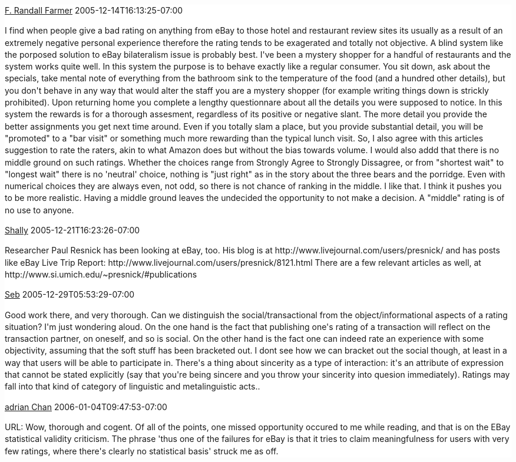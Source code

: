 </p>
<a class="u-author h-card" href="http://www.fudco.com/habitat">F. Randall Farmer</a>
<time class="dt-published" datetime="2005-12-14T16:13:25-07:00">2005-12-14T16:13:25-07:00</time>
</div>
<div class="u-comment h-cite">
<p class="p-content p-name">I find when people give a bad rating on anything from eBay to those hotel and restaurant review sites its usually as a result of an extremely negative personal experience therefore the rating tends to be exagerated and totally not objective.
A blind system like the porposed solution to eBay bilateralism issue is probably best.
I've been a mystery shopper for a handful of restaurants and the system works quite well. In this system the purpose is to behave exactly like a regular consumer. You sit down, ask about the specials, take mental note of everything from the bathroom sink to the temperature of the food (and a hundred other details), but you don't behave in any way that would alter the staff you are a mystery shopper (for example writing things down is strickly prohibited).
Upon returning home you complete a lengthy questionnare about all the details you were supposed to notice. In this system the rewards is for a thorough assesment, regardless of its positive or negative slant. The more detail you provide the better assignments you get next time around. Even if you totally slam a place, but you provide substantial detail, you will be "promoted" to a "bar visit" or something much more rewarding than the typical lunch visit. So, I also agree with this articles suggestion to rate the raters, akin to what Amazon does but without the bias towards volume.
I would also addd that there is no middle ground on such ratings. Whether the choices range from Strongly Agree to Strongly Dissagree, or from "shortest wait" to "longest wait" there is no 'neutral' choice, nothing is "just right" as in the story about the three bears and the porridge. Even with numerical choices they are always even, not odd, so there is not chance of ranking in the middle. I like that. I think it pushes you to be more realistic. Having a middle ground leaves the undecided the opportunity to not make a decision. A "middle" rating is of no use to anyone.
</p>
<a class="u-author h-card" href="http://www.jobmachine.net/shally/">Shally</a>
<time class="dt-published" datetime="2005-12-21T16:23:26-07:00">2005-12-21T16:23:26-07:00</time>
</div>
<div class="u-comment h-cite">
<p class="p-content p-name">Researcher Paul Resnick has been looking at eBay, too. His blog is at http://www.livejournal.com/users/presnick/ and has posts like eBay Live Trip Report:
http://www.livejournal.com/users/presnick/8121.html
There are a few relevant articles as well, at http://www.si.umich.edu/~presnick/#publications
</p>
<a class="u-author h-card" href="http://seb.notlong.com">Seb</a>
<time class="dt-published" datetime="2005-12-29T05:53:29-07:00">2005-12-29T05:53:29-07:00</time>
</div>
<div class="u-comment h-cite">
<p class="p-content p-name">Good work there, and very thorough. Can we distinguish the social/transactional from the object/informational aspects of a rating situation? I'm just wondering aloud. On the one hand is the fact that publishing one's rating of a transaction will reflect on the transaction partner, on oneself, and so is social. On the other hand is the fact one can indeed rate an experience with some objectivity, assuming that the soft stuff has been bracketed out. I dont see how we can bracket out the social though, at least in a way that users will be able to participate in.
There's a thing about sincerity as a type of interaction: it's an attribute of expression that cannot be stated explicitly (say that you're being sincere and you throw your sincerity into quesion immediately). Ratings may fall into that kind of category of linguistic and metalinguistic acts..
</p>
<a class="u-author h-card" href="http://www.gravity7.com/blog/media/">adrian Chan</a>
<time class="dt-published" datetime="2006-01-04T09:47:53-07:00">2006-01-04T09:47:53-07:00</time>
</div>
<div class="u-comment h-cite">
<p class="p-content p-name">URL:
Wow, thorough and cogent.
Of all of the points, one missed opportunity occured to me while reading, and that is on the EBay statistical validity criticism. The phrase 'thus one of the failures for eBay is that it tries to claim meaningfulness for users with very few ratings, where there's clearly no statistical basis' struck me as off.